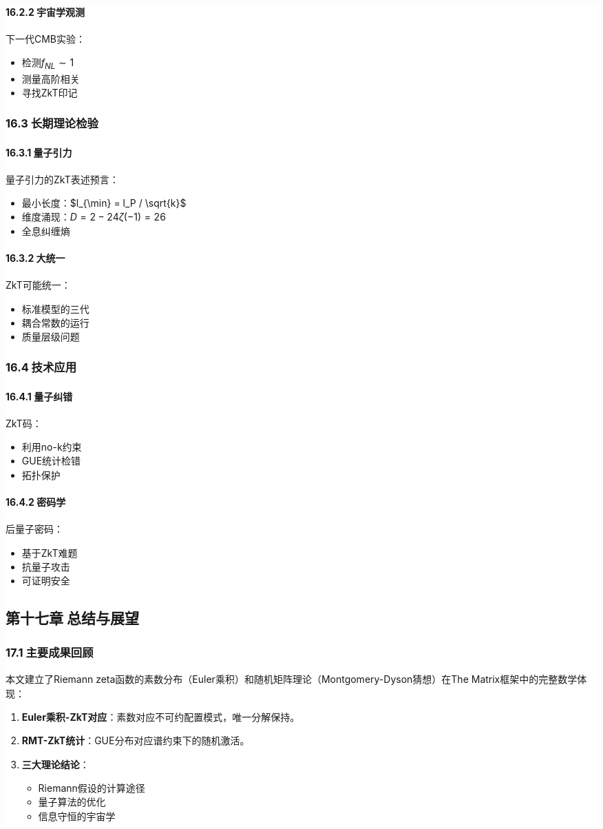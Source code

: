 #### 16.2.2 宇宙学观测

下一代CMB实验：
- 检测$f_{NL} \sim 1$
- 测量高阶相关
- 寻找ZkT印记

### 16.3 长期理论检验

#### 16.3.1 量子引力

量子引力的ZkT表述预言：
- 最小长度：$l_{\min} = l_P / \sqrt{k}$
- 维度涌现：$D = 2 - 24\zeta(-1) = 26$
- 全息纠缠熵

#### 16.3.2 大统一

ZkT可能统一：
- 标准模型的三代
- 耦合常数的运行
- 质量层级问题

### 16.4 技术应用

#### 16.4.1 量子纠错

ZkT码：
- 利用no-k约束
- GUE统计检错
- 拓扑保护

#### 16.4.2 密码学

后量子密码：
- 基于ZkT难题
- 抗量子攻击
- 可证明安全

## 第十七章 总结与展望

### 17.1 主要成果回顾

本文建立了Riemann zeta函数的素数分布（Euler乘积）和随机矩阵理论（Montgomery-Dyson猜想）在The Matrix框架中的完整数学体现：

1. **Euler乘积-ZkT对应**：素数对应不可约配置模式，唯一分解保持。

2. **RMT-ZkT统计**：GUE分布对应谱约束下的随机激活。

3. **三大理论结论**：
   - Riemann假设的计算途径
   - 量子算法的优化
   - 信息守恒的宇宙学
